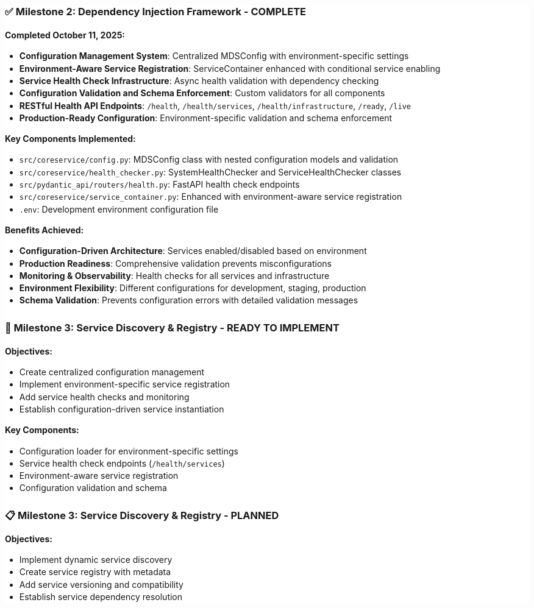 ### ✅ Milestone 2: Dependency Injection Framework - COMPLETE

**Completed October 11, 2025:**

- **Configuration Management System**: Centralized MDSConfig with environment-specific settings
- **Environment-Aware Service Registration**: ServiceContainer enhanced with conditional service enabling
- **Service Health Check Infrastructure**: Async health validation with dependency checking
- **Configuration Validation and Schema Enforcement**: Custom validators for all components
- **RESTful Health API Endpoints**: `/health`, `/health/services`, `/health/infrastructure`, `/ready`, `/live`
- **Production-Ready Configuration**: Environment-specific validation and schema enforcement

**Key Components Implemented:**

- `src/coreservice/config.py`: MDSConfig class with nested configuration models and validation
- `src/coreservice/health_checker.py`: SystemHealthChecker and ServiceHealthChecker classes
- `src/pydantic_api/routers/health.py`: FastAPI health check endpoints
- `src/coreservice/service_container.py`: Enhanced with environment-aware service registration
- `.env`: Development environment configuration file

**Benefits Achieved:**

- **Configuration-Driven Architecture**: Services enabled/disabled based on environment
- **Production Readiness**: Comprehensive validation prevents misconfigurations
- **Monitoring & Observability**: Health checks for all services and infrastructure
- **Environment Flexibility**: Different configurations for development, staging, production
- **Schema Validation**: Prevents configuration errors with detailed validation messages

### 🎯 Milestone 3: Service Discovery & Registry - READY TO IMPLEMENT

**Objectives:**

- Create centralized configuration management
- Implement environment-specific service registration
- Add service health checks and monitoring
- Establish configuration-driven service instantiation

**Key Components:**

- Configuration loader for environment-specific settings
- Service health check endpoints (`/health/services`)
- Environment-aware service registration
- Configuration validation and schema

### 📋 Milestone 3: Service Discovery & Registry - PLANNED

**Objectives:**

- Implement dynamic service discovery
- Create service registry with metadata
- Add service versioning and compatibility
- Establish service dependency resolution
